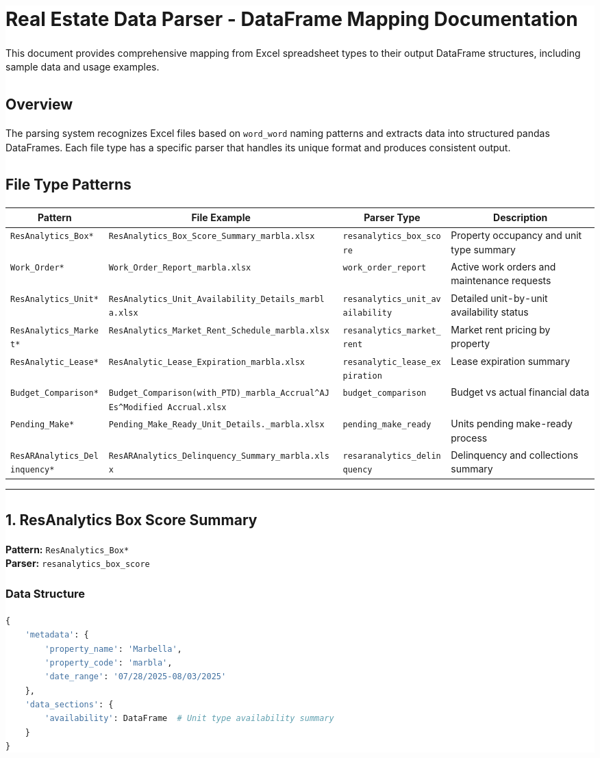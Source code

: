 # Real Estate Data Parser - DataFrame Mapping Documentation

This document provides comprehensive mapping from Excel spreadsheet types to their output DataFrame structures, including sample data and usage examples.

## Overview

The parsing system recognizes Excel files based on `word_word` naming patterns and extracts data into structured pandas DataFrames. Each file type has a specific parser that handles its unique format and produces consistent output.

## File Type Patterns

| Pattern | File Example | Parser Type | Description |
|---------|-------------|-------------|-------------|
| `ResAnalytics_Box*` | `ResAnalytics_Box_Score_Summary_marbla.xlsx` | `resanalytics_box_score` | Property occupancy and unit type summary |
| `Work_Order*` | `Work_Order_Report_marbla.xlsx` | `work_order_report` | Active work orders and maintenance requests |
| `ResAnalytics_Unit*` | `ResAnalytics_Unit_Availability_Details_marbla.xlsx` | `resanalytics_unit_availability` | Detailed unit-by-unit availability status |
| `ResAnalytics_Market*` | `ResAnalytics_Market_Rent_Schedule_marbla.xlsx` | `resanalytics_market_rent` | Market rent pricing by property |
| `ResAnalytic_Lease*` | `ResAnalytic_Lease_Expiration_marbla.xlsx` | `resanalytic_lease_expiration` | Lease expiration summary |
| `Budget_Comparison*` | `Budget_Comparison(with_PTD)_marbla_Accrual^AJEs^Modified Accrual.xlsx` | `budget_comparison` | Budget vs actual financial data |
| `Pending_Make*` | `Pending_Make_Ready_Unit_Details._marbla.xlsx` | `pending_make_ready` | Units pending make-ready process |
| `ResARAnalytics_Delinquency*` | `ResARAnalytics_Delinquency_Summary_marbla.xlsx` | `resaranalytics_delinquency` | Delinquency and collections summary |

---

## 1. ResAnalytics Box Score Summary

**Pattern:** `ResAnalytics_Box*`  
**Parser:** `resanalytics_box_score`

### Data Structure
```python
{
    'metadata': {
        'property_name': 'Marbella',
        'property_code': 'marbla', 
        'date_range': '07/28/2025-08/03/2025'
    },
    'data_sections': {
        'availability': DataFrame  # Unit type availability summary
    }
}
```
